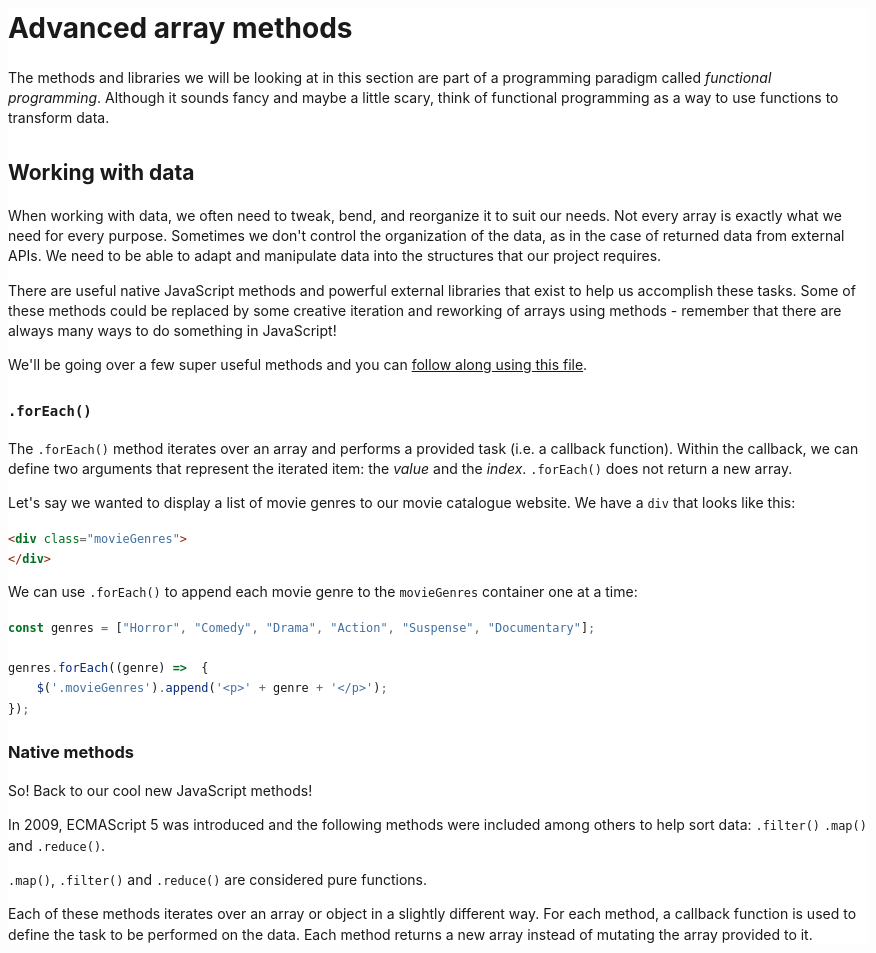 # Advanced array methods

The methods and libraries we will be looking at in this section are part of a programming paradigm called _functional programming_. Although it sounds fancy and maybe a little scary, think of functional programming as a way to use functions to transform data.

## Working with data

When working with data, we often need to tweak, bend, and reorganize it to suit our needs. Not every array is exactly what we need for every purpose. Sometimes we don't control the organization of the data, as in the case of returned data from external APIs. We need to be able to adapt and manipulate data into the structures that our project requires.

There are useful native JavaScript methods and powerful external libraries that exist to help us accomplish these tasks. Some of these methods could be replaced by some creative iteration and reworking of arrays using methods - remember that there are always many ways to do something in JavaScript!

We'll be going over a few super useful methods and you can [follow along using this file](https://hychalknotes.s3.amazonaws.com/functionalProgramming.html).

### `.forEach()`
The `.forEach()` method iterates over an array and performs a provided task (i.e. a callback function). Within the callback, we can define two arguments that represent the iterated item: the _value_ and the _index_. `.forEach()` does not return a new array.

Let's say we wanted to display a list of movie genres to our movie catalogue website. We have a `div` that looks like this:

```html
<div class="movieGenres">
</div>
```

We can use `.forEach()` to append each movie genre to the `movieGenres` container one at a time:

```javascript
const genres = ["Horror", "Comedy", "Drama", "Action", "Suspense", "Documentary"];

genres.forEach((genre) =>  {
    $('.movieGenres').append('<p>' + genre + '</p>');
});
```

### Native methods
So! Back to our cool new JavaScript methods! 

In 2009, ECMAScript 5 was introduced and the following methods were included among others to help sort data: `.filter()` `.map()` and `.reduce()`.

`.map()`, `.filter()` and `.reduce()` are considered pure functions. 

Each of these methods iterates over an array or object in a slightly different way.
For each method, a callback function is used to define the task to be performed on the data. Each method returns a new array instead of mutating the array provided to it.
